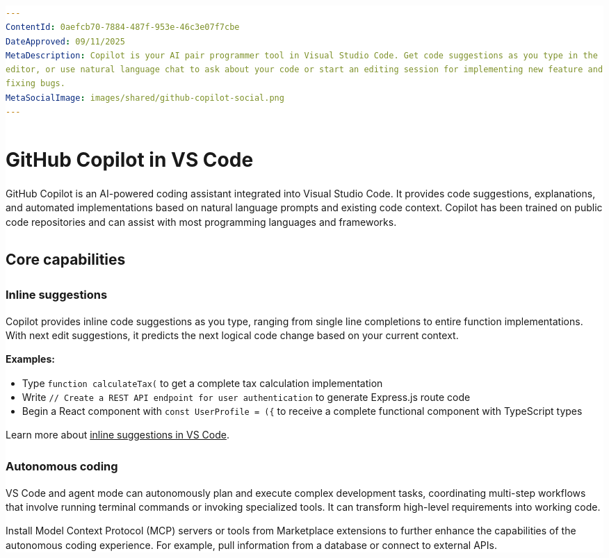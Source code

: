 ```yaml
---
ContentId: 0aefcb70-7884-487f-953e-46c3e07f7cbe
DateApproved: 09/11/2025
MetaDescription: Copilot is your AI pair programmer tool in Visual Studio Code. Get code suggestions as you type in the editor, or use natural language chat to ask about your code or start an editing session for implementing new feature and fixing bugs.
MetaSocialImage: images/shared/github-copilot-social.png
---
```

# GitHub Copilot in VS Code

GitHub Copilot is an AI-powered coding assistant integrated into Visual Studio Code. It provides code suggestions, explanations, and automated implementations based on natural language prompts and existing code context. Copilot has been trained on public code repositories and can assist with most programming languages and frameworks.

<video src="images/overview/agent-mode-blog-video.mp4" title="Agent mode hero video" autoplay loop controls muted></video>

## Core capabilities

### Inline suggestions

Copilot provides inline code suggestions as you type, ranging from single line completions to entire function implementations. With next edit suggestions, it predicts the next logical code change based on your current context.

<video src="images/inline-suggestions/nes-video.mp4" title="Copilot NES video" autoplay loop controls muted poster="./images/inline-suggestions/point3d.png"></video>

**Examples:**

- Type `function calculateTax(` to get a complete tax calculation implementation
- Write `// Create a REST API endpoint for user authentication` to generate Express.js route code
- Begin a React component with `const UserProfile = ({` to receive a complete functional component with TypeScript types

Learn more about [inline suggestions in VS Code](/docs/copilot/ai-powered-suggestions.md).

### Autonomous coding

VS Code and agent mode can autonomously plan and execute complex development tasks, coordinating multi-step workflows that involve running terminal commands or invoking specialized tools. It can transform high-level requirements into working code.

Install Model Context Protocol (MCP) servers or tools from Marketplace extensions to further enhance the capabilities of the autonomous coding experience. For example, pull information from a database or connect to external APIs.

<video src="images/overview/agent-mode-short.mp4" title="Agent mode video" autoplay loop controls muted></video>

